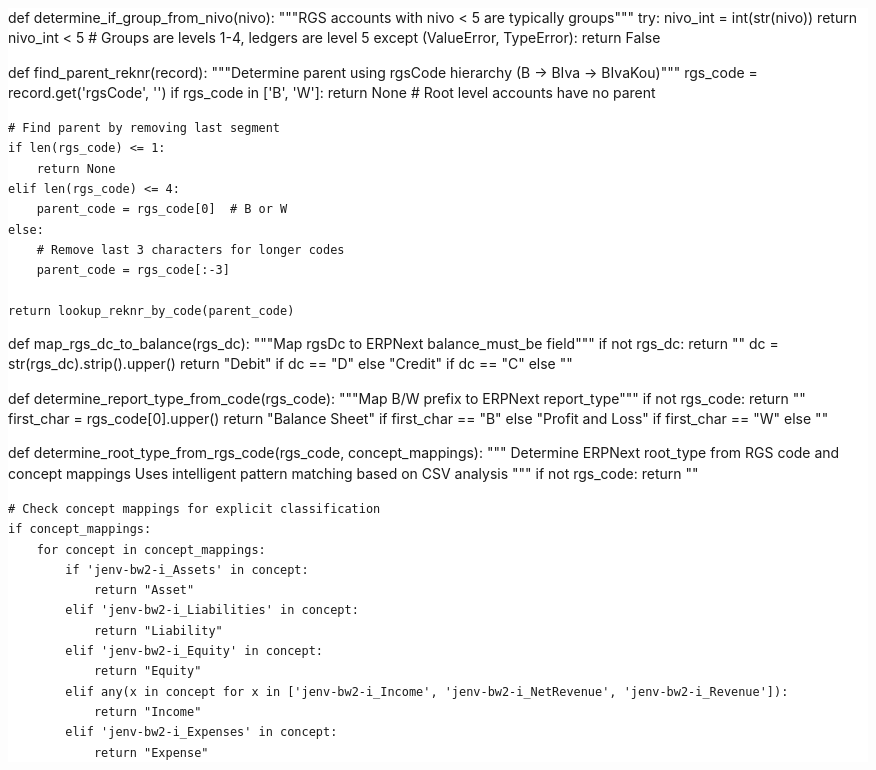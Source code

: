 def determine_if_group_from_nivo(nivo):
    """RGS accounts with nivo < 5 are typically groups"""
    try:
        nivo_int = int(str(nivo))
        return nivo_int < 5  # Groups are levels 1-4, ledgers are level 5
    except (ValueError, TypeError):
        return False

def find_parent_reknr(record):
    """Determine parent using rgsCode hierarchy (B → BIva → BIvaKou)"""
    rgs_code = record.get('rgsCode', '')
    if rgs_code in ['B', 'W']:
        return None  # Root level accounts have no parent
    
    # Find parent by removing last segment
    if len(rgs_code) <= 1:
        return None
    elif len(rgs_code) <= 4:
        parent_code = rgs_code[0]  # B or W
    else:
        # Remove last 3 characters for longer codes
        parent_code = rgs_code[:-3]
    
    return lookup_reknr_by_code(parent_code)

def map_rgs_dc_to_balance(rgs_dc):
    """Map rgsDc to ERPNext balance_must_be field"""
    if not rgs_dc:
        return ""
    dc = str(rgs_dc).strip().upper()
    return "Debit" if dc == "D" else "Credit" if dc == "C" else ""

def determine_report_type_from_code(rgs_code):
    """Map B/W prefix to ERPNext report_type"""
    if not rgs_code:
        return ""
    first_char = rgs_code[0].upper()
    return "Balance Sheet" if first_char == "B" else "Profit and Loss" if first_char == "W" else ""

def determine_root_type_from_rgs_code(rgs_code, concept_mappings):
    """
    Determine ERPNext root_type from RGS code and concept mappings
    Uses intelligent pattern matching based on CSV analysis
    """
    if not rgs_code:
        return ""
    
    # Check concept mappings for explicit classification
    if concept_mappings:
        for concept in concept_mappings:
            if 'jenv-bw2-i_Assets' in concept:
                return "Asset" 
            elif 'jenv-bw2-i_Liabilities' in concept:
                return "Liability"
            elif 'jenv-bw2-i_Equity' in concept:
                return "Equity"
            elif any(x in concept for x in ['jenv-bw2-i_Income', 'jenv-bw2-i_NetRevenue', 'jenv-bw2-i_Revenue']):
                return "Income"
            elif 'jenv-bw2-i_Expenses' in concept:
                return "Expense"
    